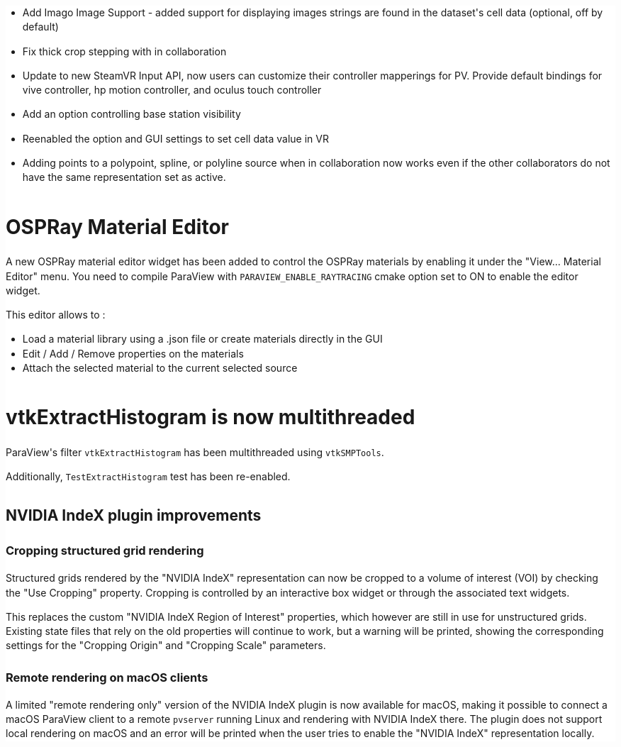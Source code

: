 - Add Imago Image Support - added support for displaying images strings are found in the dataset's cell data (optional, off by default)

- Fix thick crop stepping with in collaboration

- Update to new SteamVR Input API, now users can customize their controller mapperings for PV. Provide default bindings for vive controller, hp motion controller, and oculus touch controller

- Add an option controlling base station visibility

- Reenabled the option and GUI settings to set cell data value in VR

- Adding points to a polypoint, spline, or polyline source when in collaboration now works even if the other collaborators do not have the same representation set as active.


# OSPRay Material Editor #

A new OSPRay material editor widget has been added to control the OSPRay materials by enabling it under the "View... Material Editor" menu. You need to compile ParaView with `PARAVIEW_ENABLE_RAYTRACING` cmake option set to ON to enable the editor widget.

This editor allows to :

* Load a material library using a .json file or create materials directly in the GUI
* Edit / Add / Remove properties on the materials
* Attach the selected material to the current selected source


# vtkExtractHistogram is now multithreaded #

ParaView's filter `vtkExtractHistogram` has been multithreaded using `vtkSMPTools`.

Additionally, `TestExtractHistogram` test has been re-enabled.

## NVIDIA IndeX plugin improvements

### Cropping structured grid rendering

Structured grids rendered by the "NVIDIA IndeX" representation can now be
cropped to a volume of interest (VOI) by checking the "Use Cropping" property.
Cropping is controlled by an interactive box widget or through the associated
text widgets.

This replaces the custom "NVIDIA IndeX Region of Interest" properties, which
however are still in use for unstructured grids. Existing state files that rely
on the old properties will continue to work, but a warning will be printed,
showing the corresponding settings for the "Cropping Origin" and "Cropping
Scale" parameters.

### Remote rendering on macOS clients

A limited "remote rendering only" version of the NVIDIA IndeX plugin is now
available for macOS, making it possible to connect a macOS ParaView client to a
remote `pvserver` running Linux and rendering with NVIDIA IndeX there. The
plugin does not support local rendering on macOS and an error will be printed
when the user tries to enable the "NVIDIA IndeX" representation locally.

